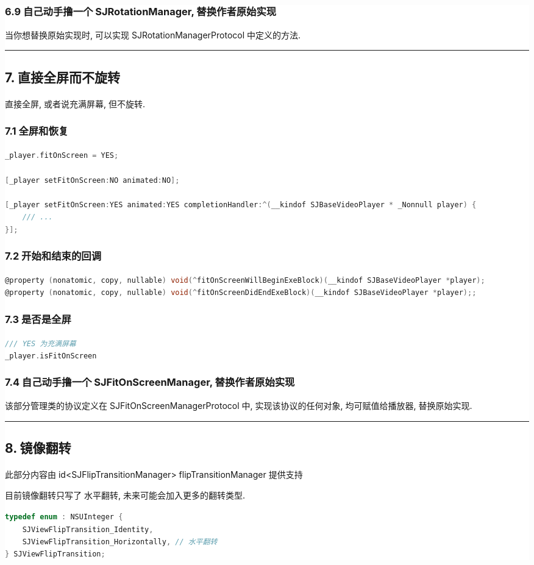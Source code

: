 <h3 id ="6.9">6.9 自己动手撸一个 SJRotationManager, 替换作者原始实现</h3>

当你想替换原始实现时, 可以实现 SJRotationManagerProtocol 中定义的方法.

___

<h2 id="7">7. 直接全屏而不旋转</h2>

<p>
直接全屏, 或者说充满屏幕, 但不旋转.
</p>

<h3 id="7.1">7.1 全屏和恢复</h3>

```Objective-C
_player.fitOnScreen = YES;

[_player setFitOnScreen:NO animated:NO];

[_player setFitOnScreen:YES animated:YES completionHandler:^(__kindof SJBaseVideoPlayer * _Nonnull player) {
    /// ...
}];
```

<h3 id="7.2">7.2 开始和结束的回调</h3>

```Objective-C
@property (nonatomic, copy, nullable) void(^fitOnScreenWillBeginExeBlock)(__kindof SJBaseVideoPlayer *player);
@property (nonatomic, copy, nullable) void(^fitOnScreenDidEndExeBlock)(__kindof SJBaseVideoPlayer *player);;
```

<h3 id="7.3">7.3 是否是全屏</h3>

```Objective-C
/// YES 为充满屏幕 
_player.isFitOnScreen
```

<h3 id="7.4">7.4 自己动手撸一个 SJFitOnScreenManager, 替换作者原始实现</h3>

该部分管理类的协议定义在 SJFitOnScreenManagerProtocol 中, 实现该协议的任何对象, 均可赋值给播放器, 替换原始实现.

___

<h2 id="8">8. 镜像翻转</h2>

<p>
此部分内容由 id&lt;SJFlipTransitionManager&gt; flipTransitionManager 提供支持

目前镜像翻转只写了 水平翻转, 未来可能会加入更多的翻转类型.
</p>

```Objective-C
typedef enum : NSUInteger {
    SJViewFlipTransition_Identity,
    SJViewFlipTransition_Horizontally, // 水平翻转
} SJViewFlipTransition;
```
